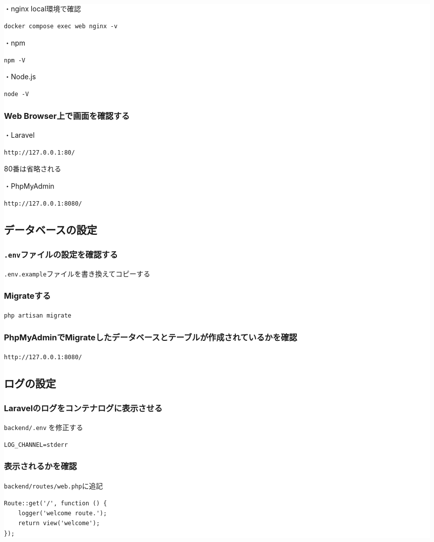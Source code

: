 ・nginx
local環境で確認
```
docker compose exec web nginx -v
```

・npm
```
npm -V
```

・Node.js
```
node -V
```

### Web Browser上で画面を確認する
・Laravel
```
http://127.0.0.1:80/
```
80番は省略される

・PhpMyAdmin
```
http://127.0.0.1:8080/
```

## データベースの設定
### `.env`ファイルの設定を確認する
`.env.example`ファイルを書き換えてコピーする

### Migrateする
```
php artisan migrate
```

### PhpMyAdminでMigrateしたデータベースとテーブルが作成されているかを確認
```
http://127.0.0.1:8080/
```

## ログの設定
### Laravelのログをコンテナログに表示させる
`backend/.env` を修正する
```
LOG_CHANNEL=stderr
```

### 表示されるかを確認

`backend/routes/web.php`に追記
```
Route::get('/', function () {
    logger('welcome route.');
    return view('welcome');
});
```
